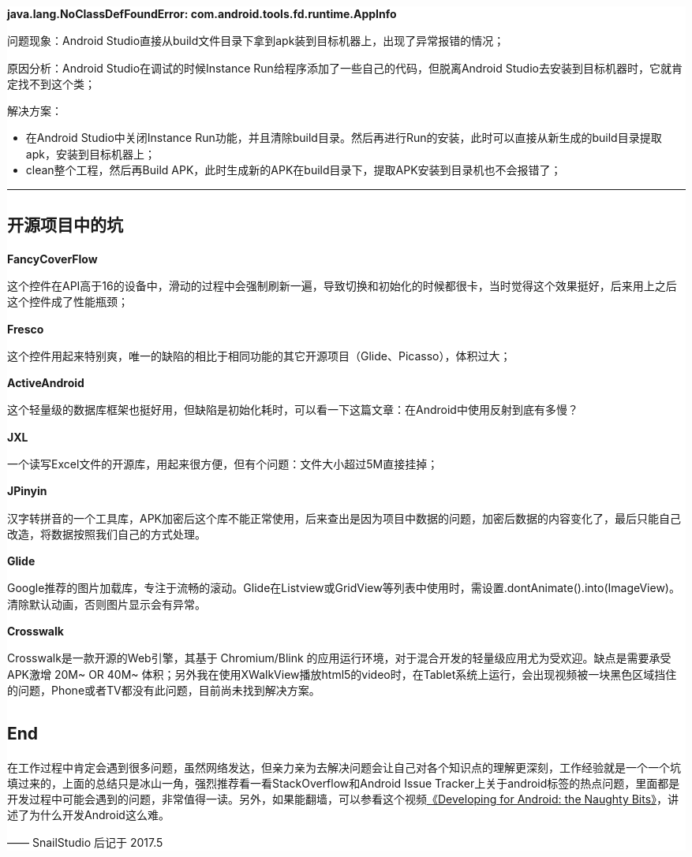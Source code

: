**java.lang.NoClassDefFoundError: com.android.tools.fd.runtime.AppInfo**

问题现象：Android Studio直接从build文件目录下拿到apk装到目标机器上，出现了异常报错的情况；

原因分析：Android Studio在调试的时候Instance Run给程序添加了一些自己的代码，但脱离Android Studio去安装到目标机器时，它就肯定找不到这个类；

解决方案：

* 在Android Studio中关闭Instance Run功能，并且清除build目录。然后再进行Run的安装，此时可以直接从新生成的build目录提取apk，安装到目标机器上；
* clean整个工程，然后再Build APK，此时生成新的APK在build目录下，提取APK安装到目录机也不会报错了；

<p id = "build_4"></p>

---

## 开源项目中的坑

**FancyCoverFlow**

这个控件在API高于16的设备中，滑动的过程中会强制刷新一遍，导致切换和初始化的时候都很卡，当时觉得这个效果挺好，后来用上之后这个控件成了性能瓶颈；

**Fresco**

这个控件用起来特别爽，唯一的缺陷的相比于相同功能的其它开源项目（Glide、Picasso），体积过大；

**ActiveAndroid**

这个轻量级的数据库框架也挺好用，但缺陷是初始化耗时，可以看一下这篇文章：在Android中使用反射到底有多慢？

**JXL**

一个读写Excel文件的开源库，用起来很方便，但有个问题：文件大小超过5M直接挂掉；

**JPinyin**

汉字转拼音的一个工具库，APK加密后这个库不能正常使用，后来查出是因为项目中数据的问题，加密后数据的内容变化了，最后只能自己改造，将数据按照我们自己的方式处理。

**Glide**

Google推荐的图片加载库，专注于流畅的滚动。Glide在Listview或GridView等列表中使用时，需设置.dontAnimate().into(ImageView)。清除默认动画，否则图片显示会有异常。

**Crosswalk**

Crosswalk是一款开源的Web引擎，其基于 Chromium/Blink 的应用运行环境，对于混合开发的轻量级应用尤为受欢迎。缺点是需要承受APK激增 20M~ OR 40M~ 体积；另外我在使用XWalkView播放html5的video时，在Tablet系统上运行，会出现视频被一块黑色区域挡住的问题，Phone或者TV都没有此问题，目前尚未找到解决方案。

## End

在工作过程中肯定会遇到很多问题，虽然网络发达，但亲力亲为去解决问题会让自己对各个知识点的理解更深刻，工作经验就是一个一个坑填过来的，上面的总结只是冰山一角，强烈推荐看一看StackOverflow和Android Issue Tracker上关于android标签的热点问题，里面都是开发过程中可能会遇到的问题，非常值得一读。另外，如果能翻墙，可以参看这个视频[《Developing for Android: the Naughty Bits》](https://www.youtube.com/watch?v=Q2qQoJlwqlk)，讲述了为什么开发Android这么难。

—— SnailStudio 后记于 2017.5
